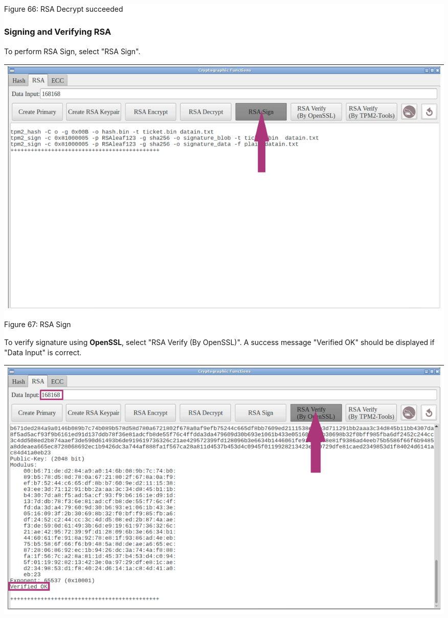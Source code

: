 Figure 66: RSA Decrypt succeeded



### Signing and Verifying RSA

To perform RSA Sign, select "RSA Sign".

| ![](/images/CryptoFNS/RSA/TPMCryptoFn_RSASign.png) |
| -------------------------------------------------- |

Figure 67: RSA Sign

To verify signature using **OpenSSL**, select "RSA Verify (By OpenSSL)". A success message "Verified OK" should be displayed if "Data Input" is correct.

| ![](/images/CryptoFNS/RSA/TPMCryptoFn_RSAVerifybyOSSLSuccess.png) |
| ------------------------------------------------------------ |
